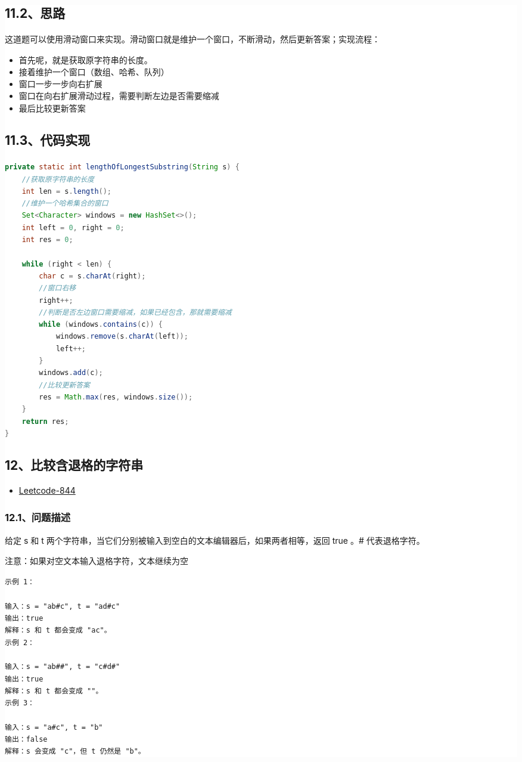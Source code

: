 ## 11.2、思路

这道题可以使用滑动窗口来实现。滑动窗口就是维护一个窗口，不断滑动，然后更新答案；实现流程：
- 首先呢，就是获取原字符串的长度。
- 接着维护一个窗口（数组、哈希、队列）
- 窗口一步一步向右扩展
- 窗口在向右扩展滑动过程，需要判断左边是否需要缩减
- 最后比较更新答案

## 11.3、代码实现

```java
private static int lengthOfLongestSubstring(String s) {
	//获取原字符串的长度
	int len = s.length();
	//维护一个哈希集合的窗口
	Set<Character> windows = new HashSet<>();
	int left = 0, right = 0;
	int res = 0;

	while (right < len) {
		char c = s.charAt(right);
		//窗口右移
		right++;
		//判断是否左边窗口需要缩减，如果已经包含，那就需要缩减
		while (windows.contains(c)) {
			windows.remove(s.charAt(left));
			left++;
		}
		windows.add(c);
		//比较更新答案
		res = Math.max(res, windows.size());
	}
	return res;
}
```

## 12、比较含退格的字符串

- [Leetcode-844](https://leetcode.com/problems/backspace-string-compare/)

### 12.1、问题描述

给定 s 和 t 两个字符串，当它们分别被输入到空白的文本编辑器后，如果两者相等，返回 true 。# 代表退格字符。

注意：如果对空文本输入退格字符，文本继续为空

```
示例 1：

输入：s = "ab#c", t = "ad#c"
输出：true
解释：s 和 t 都会变成 "ac"。
示例 2：

输入：s = "ab##", t = "c#d#"
输出：true
解释：s 和 t 都会变成 ""。
示例 3：

输入：s = "a#c", t = "b"
输出：false
解释：s 会变成 "c"，但 t 仍然是 "b"。
```